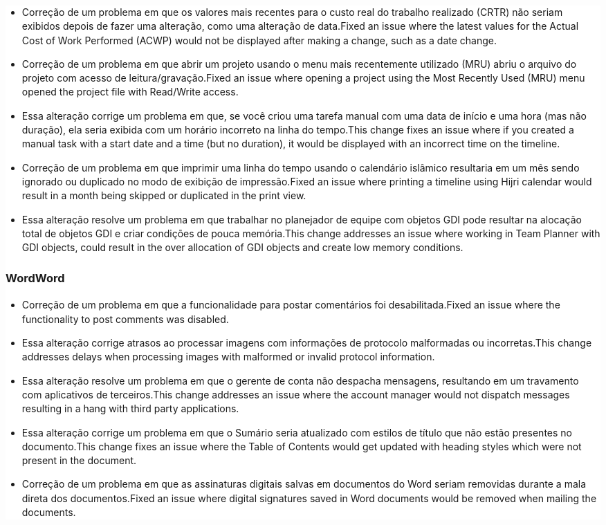 - <span data-ttu-id="834ec-413">Correção de um problema em que os valores mais recentes para o custo real do trabalho realizado (CRTR) não seriam exibidos depois de fazer uma alteração, como uma alteração de data.</span><span class="sxs-lookup"><span data-stu-id="834ec-413">Fixed an issue where the latest values for the Actual Cost of Work Performed (ACWP) would not be displayed after making a change, such as a date change.</span></span>

- <span data-ttu-id="834ec-414">Correção de um problema em que abrir um projeto usando o menu mais recentemente utilizado (MRU) abriu o arquivo do projeto com acesso de leitura/gravação.</span><span class="sxs-lookup"><span data-stu-id="834ec-414">Fixed an issue where opening a project using the Most Recently Used (MRU) menu opened the project file with Read/Write access.</span></span>

- <span data-ttu-id="834ec-415">Essa alteração corrige um problema em que, se você criou uma tarefa manual com uma data de início e uma hora (mas não duração), ela seria exibida com um horário incorreto na linha do tempo.</span><span class="sxs-lookup"><span data-stu-id="834ec-415">This change fixes an issue where if you created a manual task with a start date and a time (but no duration), it would be displayed with an incorrect time on the timeline.</span></span>

- <span data-ttu-id="834ec-416">Correção de um problema em que imprimir uma linha do tempo usando o calendário islâmico resultaria em um mês sendo ignorado ou duplicado no modo de exibição de impressão.</span><span class="sxs-lookup"><span data-stu-id="834ec-416">Fixed an issue where printing a timeline using Hijri calendar would result in a month being skipped or duplicated in the print view.</span></span>

- <span data-ttu-id="834ec-417">Essa alteração resolve um problema em que trabalhar no planejador de equipe com objetos GDI pode resultar na alocação total de objetos GDI e criar condições de pouca memória.</span><span class="sxs-lookup"><span data-stu-id="834ec-417">This change addresses an issue where working in Team Planner with GDI objects, could result in the over allocation of GDI objects and create low memory conditions.</span></span>

### <a name="word"></a><span data-ttu-id="834ec-418">Word</span><span class="sxs-lookup"><span data-stu-id="834ec-418">Word</span></span>

- <span data-ttu-id="834ec-419">Correção de um problema em que a funcionalidade para postar comentários foi desabilitada.</span><span class="sxs-lookup"><span data-stu-id="834ec-419">Fixed an issue where the functionality to post comments was disabled.</span></span>

- <span data-ttu-id="834ec-420">Essa alteração corrige atrasos ao processar imagens com informações de protocolo malformadas ou incorretas.</span><span class="sxs-lookup"><span data-stu-id="834ec-420">This change addresses delays when processing images with malformed or invalid protocol information.</span></span>

- <span data-ttu-id="834ec-421">Essa alteração resolve um problema em que o gerente de conta não despacha mensagens, resultando em um travamento com aplicativos de terceiros.</span><span class="sxs-lookup"><span data-stu-id="834ec-421">This change addresses an issue where the account manager would not dispatch messages resulting in a hang with third party applications.</span></span>

- <span data-ttu-id="834ec-422">Essa alteração corrige um problema em que o Sumário seria atualizado com estilos de título que não estão presentes no documento.</span><span class="sxs-lookup"><span data-stu-id="834ec-422">This change fixes an issue where the Table of Contents would get updated with heading styles which were not present in the document.</span></span>

- <span data-ttu-id="834ec-423">Correção de um problema em que as assinaturas digitais salvas em documentos do Word seriam removidas durante a mala direta dos documentos.</span><span class="sxs-lookup"><span data-stu-id="834ec-423">Fixed an issue where digital signatures saved in Word documents would be removed when mailing the documents.</span></span>
